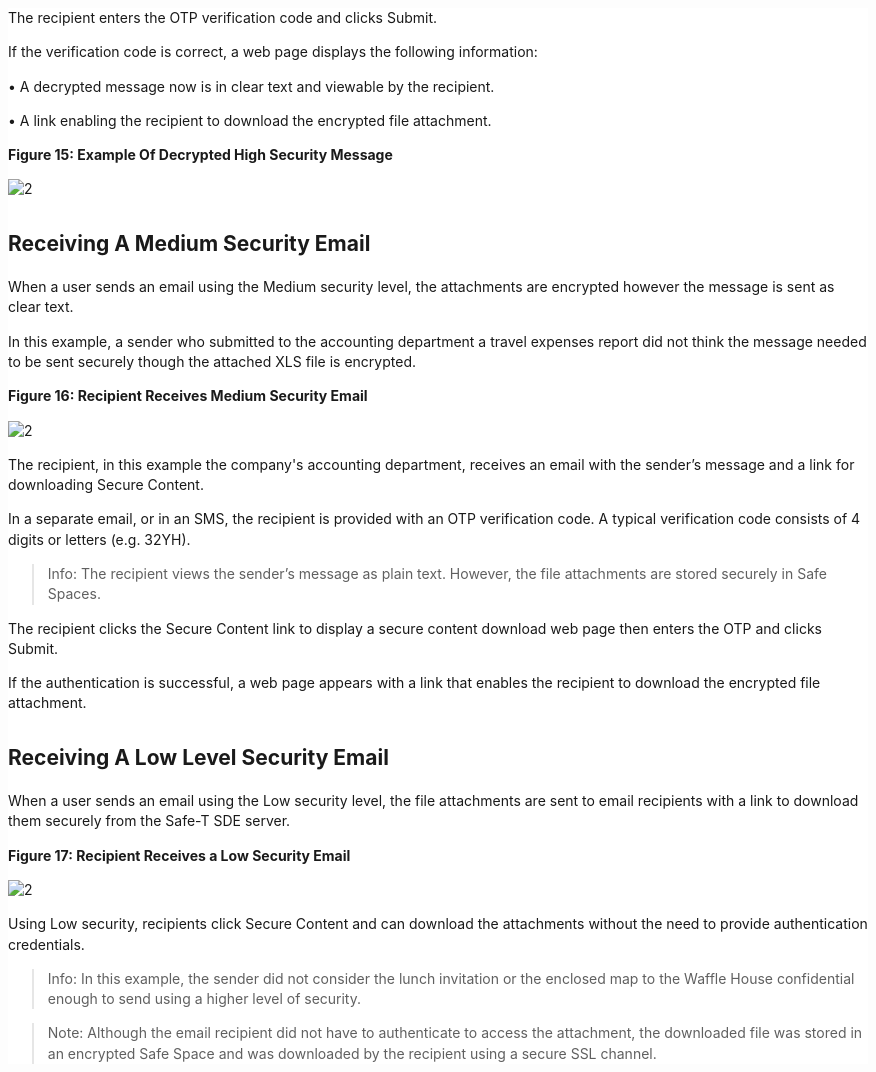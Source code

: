 The recipient enters the OTP verification code and clicks Submit.

If the verification code is correct, a web page displays the following information:

•	A decrypted message now is in clear text and viewable by the recipient. 

•	A link enabling the recipient to download the encrypted file attachment.

**Figure 15: Example Of Decrypted High Security Message**

<img src="https://github.com/orensrauch/The_Software_Testing_Router/blob/main/webportal/24.png?raw=true" alt="2" width="65%"/>

## Receiving A Medium Security Email

When a user sends an email using the Medium security level, the attachments are encrypted however the message is sent as clear text. 

In this example, a sender who submitted to the accounting department a travel expenses report did not think the message needed to be sent securely though the attached XLS file is encrypted.

**Figure 16: Recipient Receives Medium Security Email**

<img src="https://github.com/orensrauch/The_Software_Testing_Router/blob/main/webportal/25.png?raw=true" alt="2" width="65%"/>

The recipient, in this example the company's accounting department, receives an email with the sender’s message and a link for downloading Secure Content. 

In a separate email, or in an SMS, the recipient is provided with an OTP verification code. A typical verification code consists of 4 digits or letters (e.g. 32YH).

  >Info: The recipient views the sender’s message as plain text. However, the file attachments are stored securely in Safe Spaces.

The recipient clicks the Secure Content link to display a secure content download web page then enters the OTP and clicks Submit.

If the authentication is successful, a web page appears with a link that enables the recipient to download the encrypted file attachment.

## Receiving A Low Level Security Email

When a user sends an email using the Low security level, the file attachments are sent to email recipients with a link to download them securely from the Safe-T SDE server. 

**Figure 17: Recipient Receives a Low Security Email**

<img src="https://github.com/orensrauch/The_Software_Testing_Router/blob/main/webportal/26.png?raw=true" alt="2" width="65%"/>

Using Low security, recipients click Secure Content and can download the attachments without the need to provide authentication credentials.

  >Info: In this example, the sender did not consider the lunch invitation or the enclosed map to the Waffle House confidential enough to send using a higher level of security.

 >Note: Although the email recipient did not have to authenticate to access the attachment, the downloaded file was stored in an encrypted Safe Space and was downloaded by the recipient using a secure SSL channel.
